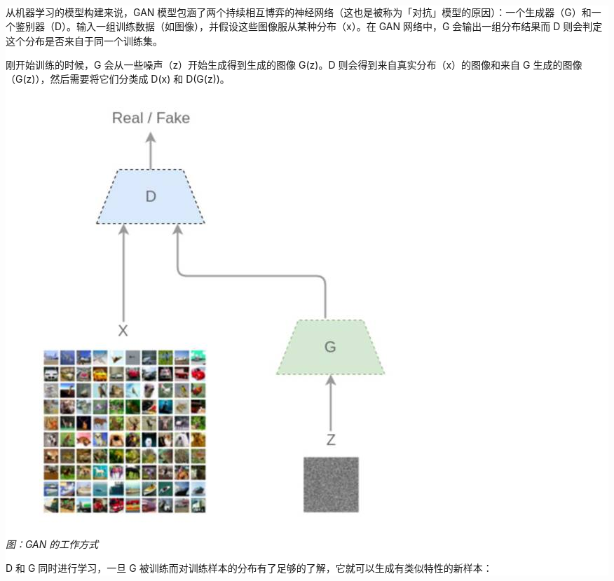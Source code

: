 从机器学习的模型构建来说，GAN 模型包涵了两个持续相互博弈的神经网络（这也是被称为「对抗」模型的原因）：一个生成器（G）和一个鉴别器（D）。输入一组训练数据（如图像），并假设这些图像服从某种分布（x）。在 GAN 网络中，G 会输出一组分布结果而 D 则会判定这个分布是否来自于同一个训练集。

刚开始训练的时候，G 会从一些噪声（z）开始生成得到生成的图像 G(z)。D 则会得到来自真实分布（x）的图像和来自 G 生成的图像（G(z)），然后需要将它们分类成 D(x) 和 D(G(z))。

![](img/602d16bf6d80cfd34ae4f00289e34adc.jpg)

*图：GAN 的工作方式*

D 和 G 同时进行学习，一旦 G 被训练而对训练样本的分布有了足够的了解，它就可以生成有类似特性的新样本：
